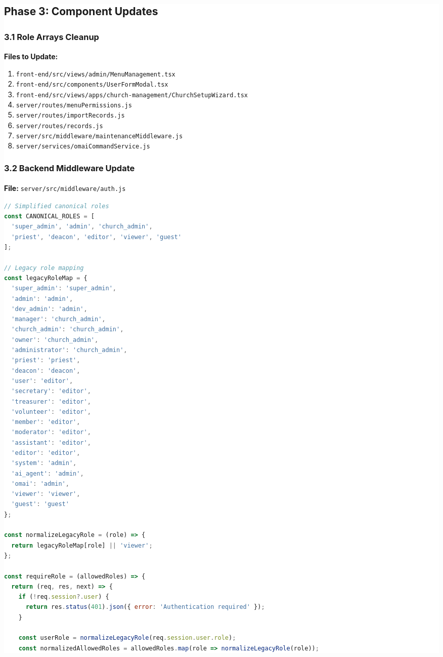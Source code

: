 ## Phase 3: Component Updates

### 3.1 Role Arrays Cleanup
**Files to Update:**

1. `front-end/src/views/admin/MenuManagement.tsx`
2. `front-end/src/components/UserFormModal.tsx`
3. `front-end/src/views/apps/church-management/ChurchSetupWizard.tsx`
4. `server/routes/menuPermissions.js`
5. `server/routes/importRecords.js`
6. `server/routes/records.js`
7. `server/src/middleware/maintenanceMiddleware.js`
8. `server/services/omaiCommandService.js`

### 3.2 Backend Middleware Update
**File:** `server/src/middleware/auth.js`

```javascript
// Simplified canonical roles
const CANONICAL_ROLES = [
  'super_admin', 'admin', 'church_admin',
  'priest', 'deacon', 'editor', 'viewer', 'guest'
];

// Legacy role mapping
const legacyRoleMap = {
  'super_admin': 'super_admin',
  'admin': 'admin',
  'dev_admin': 'admin',
  'manager': 'church_admin',
  'church_admin': 'church_admin',
  'owner': 'church_admin',
  'administrator': 'church_admin',
  'priest': 'priest',
  'deacon': 'deacon',
  'user': 'editor',
  'secretary': 'editor',
  'treasurer': 'editor',
  'volunteer': 'editor',
  'member': 'editor',
  'moderator': 'editor',
  'assistant': 'editor',
  'editor': 'editor',
  'system': 'admin',
  'ai_agent': 'admin',
  'omai': 'admin',
  'viewer': 'viewer',
  'guest': 'guest'
};

const normalizeLegacyRole = (role) => {
  return legacyRoleMap[role] || 'viewer';
};

const requireRole = (allowedRoles) => {
  return (req, res, next) => {
    if (!req.session?.user) {
      return res.status(401).json({ error: 'Authentication required' });
    }

    const userRole = normalizeLegacyRole(req.session.user.role);
    const normalizedAllowedRoles = allowedRoles.map(role => normalizeLegacyRole(role));

```